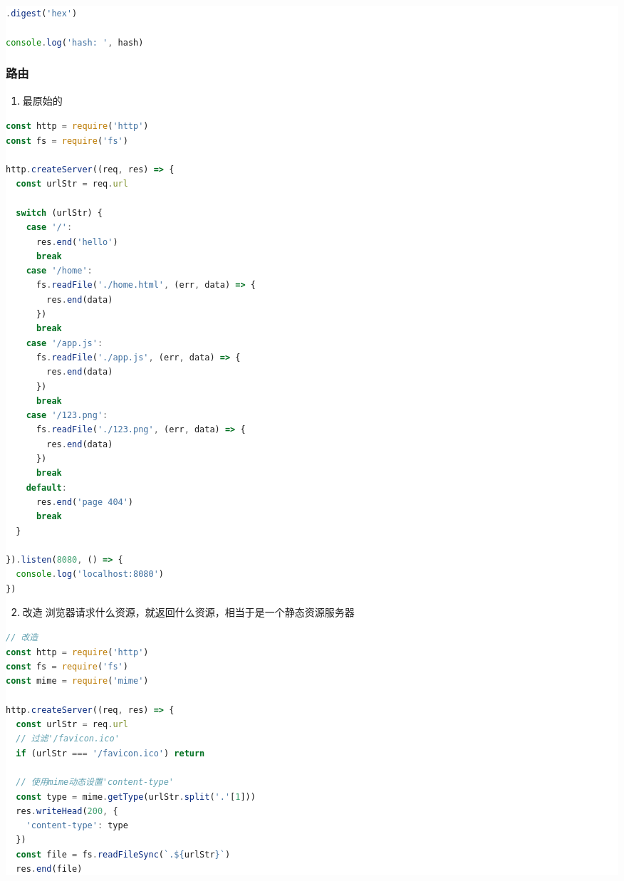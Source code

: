 ```js
.digest('hex')

console.log('hash: ', hash)
```

### 路由
1. 最原始的
```js
const http = require('http')
const fs = require('fs')

http.createServer((req, res) => {
  const urlStr = req.url

  switch (urlStr) {
    case '/':
      res.end('hello')
      break
    case '/home':
      fs.readFile('./home.html', (err, data) => {
        res.end(data)
      })
      break
    case '/app.js':
      fs.readFile('./app.js', (err, data) => {
        res.end(data)
      })
      break
    case '/123.png':
      fs.readFile('./123.png', (err, data) => {
        res.end(data)
      })
      break
    default:
      res.end('page 404')
      break
  }

}).listen(8080, () => {
  console.log('localhost:8080')
})
```
2. 改造
浏览器请求什么资源，就返回什么资源，相当于是一个静态资源服务器
```js
// 改造 
const http = require('http')
const fs = require('fs')
const mime = require('mime')

http.createServer((req, res) => {
  const urlStr = req.url
  // 过滤'/favicon.ico'
  if (urlStr === '/favicon.ico') return

  // 使用mime动态设置'content-type'
  const type = mime.getType(urlStr.split('.'[1]))
  res.writeHead(200, {
    'content-type': type
  })
  const file = fs.readFileSync(`.${urlStr}`)
  res.end(file)

```